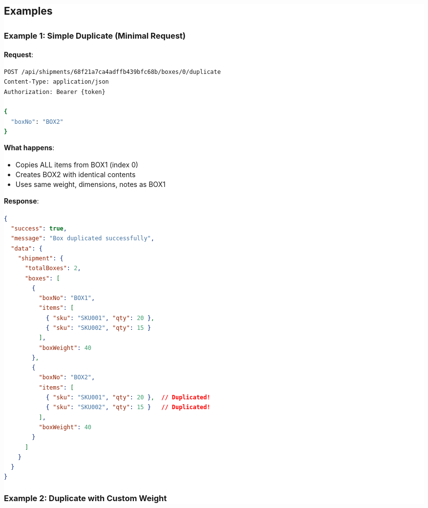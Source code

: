 ## Examples

### Example 1: Simple Duplicate (Minimal Request)

**Request**:
```bash
POST /api/shipments/68f21a7ca4adffb439bfc68b/boxes/0/duplicate
Content-Type: application/json
Authorization: Bearer {token}

{
  "boxNo": "BOX2"
}
```

**What happens**:
- Copies ALL items from BOX1 (index 0)
- Creates BOX2 with identical contents
- Uses same weight, dimensions, notes as BOX1

**Response**:
```json
{
  "success": true,
  "message": "Box duplicated successfully",
  "data": {
    "shipment": {
      "totalBoxes": 2,
      "boxes": [
        {
          "boxNo": "BOX1",
          "items": [
            { "sku": "SKU001", "qty": 20 },
            { "sku": "SKU002", "qty": 15 }
          ],
          "boxWeight": 40
        },
        {
          "boxNo": "BOX2",
          "items": [
            { "sku": "SKU001", "qty": 20 },  // Duplicated!
            { "sku": "SKU002", "qty": 15 }   // Duplicated!
          ],
          "boxWeight": 40
        }
      ]
    }
  }
}
```

### Example 2: Duplicate with Custom Weight
